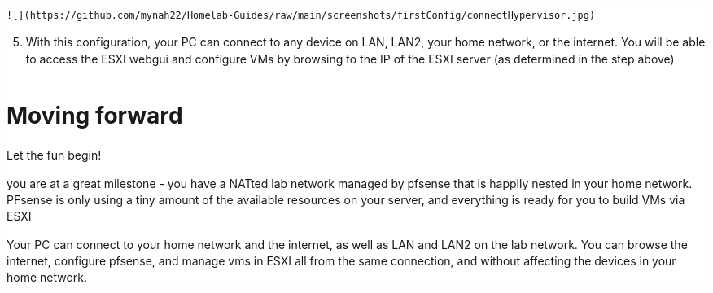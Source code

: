     ![](https://github.com/mynah22/Homelab-Guides/raw/main/screenshots/firstConfig/connectHypervisor.jpg)

5. With this configuration, your PC can connect to any device on LAN, LAN2, your home network, or the internet. You will be able to access the ESXI webgui and configure VMs by browsing to the IP of the ESXI server (as determined in the step above)


         
# **Moving forward**

Let the fun begin!

you are at a great milestone - you have a NATted lab network managed by pfsense that is happily nested in your home network. PFsense is only using a tiny amount of the available resources on your server, and everything is ready for you to build VMs via ESXI

Your PC can connect to your home network and the internet, as well as LAN and LAN2 on the lab network. You can browse the internet, configure pfsense, and manage vms in ESXI all from the same connection, and without affecting the devices in your home network. 
